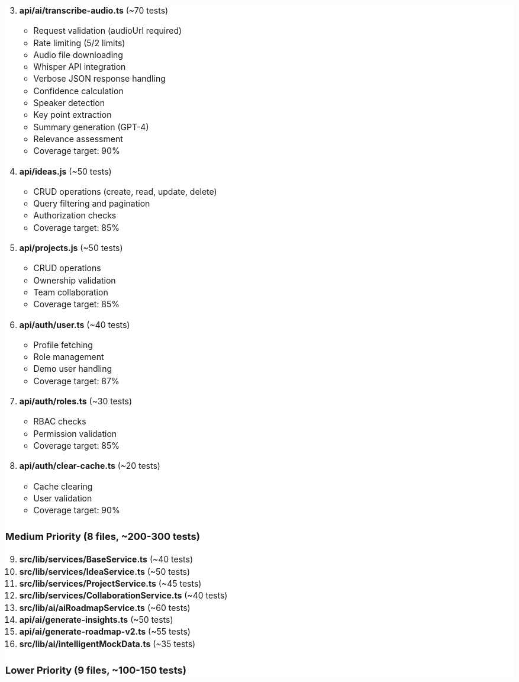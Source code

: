 3. **api/ai/transcribe-audio.ts** (~70 tests)
   - Request validation (audioUrl required)
   - Rate limiting (5/2 limits)
   - Audio file downloading
   - Whisper API integration
   - Verbose JSON response handling
   - Confidence calculation
   - Speaker detection
   - Key point extraction
   - Summary generation (GPT-4)
   - Relevance assessment
   - Coverage target: 90%

4. **api/ideas.js** (~50 tests)
   - CRUD operations (create, read, update, delete)
   - Query filtering and pagination
   - Authorization checks
   - Coverage target: 85%

5. **api/projects.js** (~50 tests)
   - CRUD operations
   - Ownership validation
   - Team collaboration
   - Coverage target: 85%

6. **api/auth/user.ts** (~40 tests)
   - Profile fetching
   - Role management
   - Demo user handling
   - Coverage target: 87%

7. **api/auth/roles.ts** (~30 tests)
   - RBAC checks
   - Permission validation
   - Coverage target: 85%

8. **api/auth/clear-cache.ts** (~20 tests)
   - Cache clearing
   - User validation
   - Coverage target: 90%

### Medium Priority (8 files, ~200-300 tests)

9. **src/lib/services/BaseService.ts** (~40 tests)
10. **src/lib/services/IdeaService.ts** (~50 tests)
11. **src/lib/services/ProjectService.ts** (~45 tests)
12. **src/lib/services/CollaborationService.ts** (~40 tests)
13. **src/lib/ai/aiRoadmapService.ts** (~60 tests)
14. **api/ai/generate-insights.ts** (~50 tests)
15. **api/ai/generate-roadmap-v2.ts** (~55 tests)
16. **src/lib/ai/intelligentMockData.ts** (~35 tests)

### Lower Priority (9 files, ~100-150 tests)
